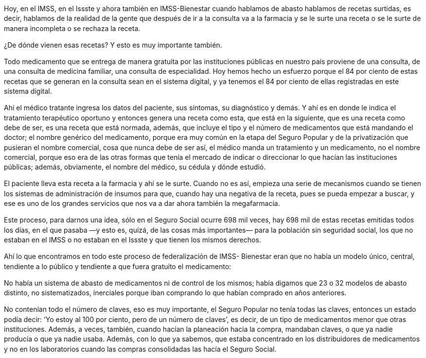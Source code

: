 Hoy, en el IMSS, en el Issste y ahora también en IMSS-Bienestar cuando
hablamos de abasto hablamos de recetas surtidas, es decir, hablamos de la
realidad de la gente que después de ir a la consulta va a la farmacia y se le
surte una receta o se le surte de manera incompleta o se rechaza la receta.

¿De dónde vienen esas recetas? Y esto es muy importante también.

Todo medicamento que se entrega de manera gratuita por las instituciones
públicas en nuestro país proviene de una consulta, de una consulta de medicina
familiar, una consulta de especialidad. Hoy hemos hecho un esfuerzo porque el
84 por ciento de estas recetas que se generan en la consulta sean en el
sistema digital, y ya tenemos el 84 por ciento de ellas registradas en este
sistema digital.

Ahí el médico tratante ingresa los datos del paciente, sus síntomas, su
diagnóstico y demás. Y ahí es en donde le indica el tratamiento terapéutico
oportuno y entonces genera una receta como esta, que está en la siguiente, que
es una receta como debe de ser, es una receta que está normada, además, que
incluye el tipo y el número de medicamentos que está mandando el doctor; el
nombre genérico del medicamento, porque era muy común en la etapa del Seguro
Popular y de la privatización que pusieran el nombre comercial, cosa que nunca
debe de ser así, el médico manda un tratamiento y un medicamento, no el nombre
comercial, porque eso era de las otras formas que tenía el mercado de indicar
o direccionar lo que hacían las instituciones públicas; además, obviamente, el
nombre del médico, su cédula y dónde estudió.

El paciente lleva esta receta a la farmacia y ahí se le surte. Cuando no es
así, empieza una serie de mecanismos cuando se tienen los sistemas de
administración de insumos para que, cuando hay una negativa de la receta, pues
se pueda empezar a buscar, y ese es uno de los grandes servicios que nos va a
dar ahora también la megafarmacia.

Este proceso, para darnos una idea, sólo en el Seguro Social ocurre 698 mil
veces, hay 698 mil de estas recetas emitidas todos los días, en el que pasaba
—y esto es, quizá, de las cosas más importantes— para la población sin
seguridad social, los que no estaban en el IMSS o no estaban en el Issste y
que tienen los mismos derechos.

Ahí lo que encontramos en todo este proceso de federalización de IMSS-
Bienestar eran que no había un modelo único, central, tendiente a lo público y
tendiente a que fuera gratuito el medicamento:

No había un sistema de abasto de medicamentos ni de control de los mismos;
había digamos que 23 o 32 modelos de abasto distinto, no sistematizados,
inerciales porque iban comprando lo que habían comprado en años anteriores.

No contenían todo el número de claves, eso es muy importante, el Seguro
Popular no tenía todas las claves, entonces un estado podía decir: ‘Yo estoy
al 100 por ciento, pero de un número de claves’, es decir, de un tipo de
medicamentos menor que otras instituciones. Además, a veces, también, cuando
hacían la planeación hacia la compra, mandaban claves, o que ya nadie producía
o que ya nadie usaba. Además, con lo que ya sabemos, que estaba concentrado en
los distribuidores de medicamentos y no en los laboratorios cuando las compras
consolidadas las hacía el Seguro Social.
